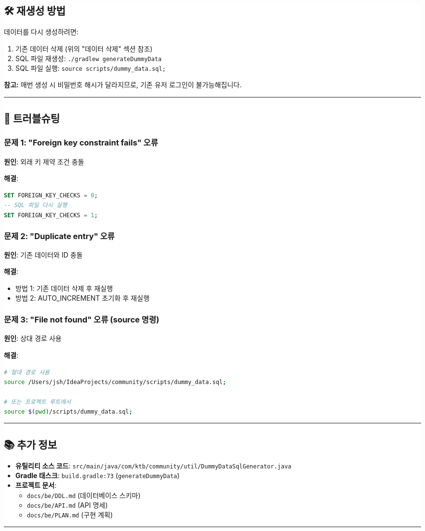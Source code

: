 
## 🛠️ 재생성 방법

데이터를 다시 생성하려면:

1. 기존 데이터 삭제 (위의 "데이터 삭제" 섹션 참조)
2. SQL 파일 재생성: `./gradlew generateDummyData`
3. SQL 파일 실행: `source scripts/dummy_data.sql;`

**참고:** 매번 생성 시 비밀번호 해시가 달라지므로, 기존 유저 로그인이 불가능해집니다.

---

## 📝 트러블슈팅

### 문제 1: "Foreign key constraint fails" 오류

**원인**: 외래 키 제약 조건 충돌

**해결**:
```sql
SET FOREIGN_KEY_CHECKS = 0;
-- SQL 파일 다시 실행
SET FOREIGN_KEY_CHECKS = 1;
```

### 문제 2: "Duplicate entry" 오류

**원인**: 기존 데이터와 ID 충돌

**해결**:
- 방법 1: 기존 데이터 삭제 후 재실행
- 방법 2: AUTO_INCREMENT 초기화 후 재실행

### 문제 3: "File not found" 오류 (source 명령)

**원인**: 상대 경로 사용

**해결**:
```bash
# 절대 경로 사용
source /Users/jsh/IdeaProjects/community/scripts/dummy_data.sql;

# 또는 프로젝트 루트에서
source $(pwd)/scripts/dummy_data.sql;
```

---

## 📚 추가 정보

- **유틸리티 소스 코드**: `src/main/java/com/ktb/community/util/DummyDataSqlGenerator.java`
- **Gradle 태스크**: `build.gradle:73` (`generateDummyData`)
- **프로젝트 문서**:
  - `docs/be/DDL.md` (데이터베이스 스키마)
  - `docs/be/API.md` (API 명세)
  - `docs/be/PLAN.md` (구현 계획)

---